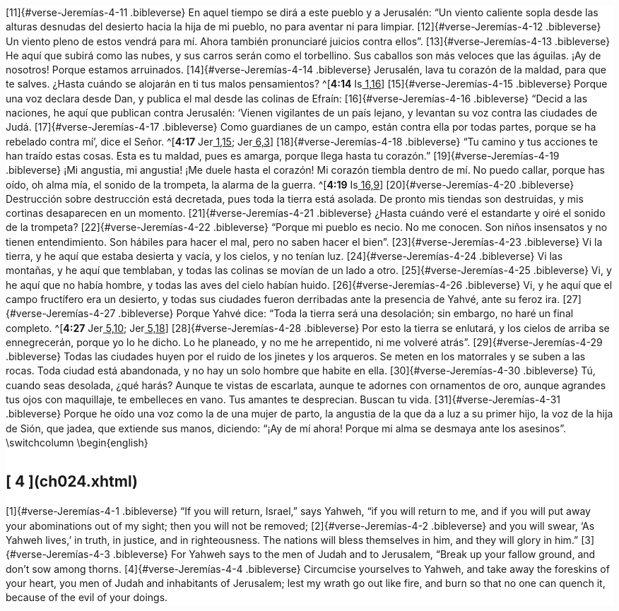 [11]{#verse-Jeremías-4-11 .bibleverse} En aquel tiempo se dirá a este pueblo y a Jerusalén: “Un viento caliente sopla desde las alturas desnudas del desierto hacia la hija de mi pueblo, no para aventar ni para limpiar. [12]{#verse-Jeremías-4-12 .bibleverse} Un viento pleno de estos vendrá para mí. Ahora también pronunciaré juicios contra ellos”.
[13]{#verse-Jeremías-4-13 .bibleverse} He aquí que subirá como las nubes, y sus carros serán como el torbellino. Sus caballos son más veloces que las águilas. ¡Ay de nosotros! Porque estamos arruinados. [14]{#verse-Jeremías-4-14 .bibleverse} Jerusalén, lava tu corazón de la maldad, para que te salves. ¿Hasta cuándo se alojarán en ti tus malos pensamientos? ^[**4:14** Is[ 1,16](ch046.xhtml#verse-1-Corintios-1-16)] [15]{#verse-Jeremías-4-15 .bibleverse} Porque una voz declara desde Dan, y publica el mal desde las colinas de Efraín: [16]{#verse-Jeremías-4-16 .bibleverse} “Decid a las naciones, he aquí que publican contra Jerusalén: ‘Vienen vigilantes de un país lejano, y levantan su voz contra las ciudades de Judá. [17]{#verse-Jeremías-4-17 .bibleverse} Como guardianes de un campo, están contra ella por todas partes, porque se ha rebelado contra mí’, dice el Señor. ^[**4:17** Jer[ 1,15](ch046.xhtml#verse-1-Corintios-1-15); Jer[ 6,3](ch046.xhtml#verse-1-Corintios-6-3)] [18]{#verse-Jeremías-4-18 .bibleverse} “Tu camino y tus acciones te han traído estas cosas. Esta es tu maldad, pues es amarga, porque llega hasta tu corazón.”
[19]{#verse-Jeremías-4-19 .bibleverse} ¡Mi angustia, mi angustia! ¡Me duele hasta el corazón! Mi corazón tiembla dentro de mí. No puedo callar, porque has oído, oh alma mía, el sonido de la trompeta, la alarma de la guerra. ^[**4:19** Is[ 16,9](ch046.xhtml#verse-1-Corintios-16-9)] [20]{#verse-Jeremías-4-20 .bibleverse} Destrucción sobre destrucción está decretada, pues toda la tierra está asolada. De pronto mis tiendas son destruidas, y mis cortinas desaparecen en un momento. [21]{#verse-Jeremías-4-21 .bibleverse} ¿Hasta cuándo veré el estandarte y oiré el sonido de la trompeta?
[22]{#verse-Jeremías-4-22 .bibleverse} “Porque mi pueblo es necio. No me conocen. Son niños insensatos y no tienen entendimiento. Son hábiles para hacer el mal, pero no saben hacer el bien”. [23]{#verse-Jeremías-4-23 .bibleverse} Vi la tierra, y he aquí que estaba desierta y vacía, y los cielos, y no tenían luz. [24]{#verse-Jeremías-4-24 .bibleverse} Vi las montañas, y he aquí que temblaban, y todas las colinas se movían de un lado a otro. [25]{#verse-Jeremías-4-25 .bibleverse} Vi, y he aquí que no había hombre, y todas las aves del cielo habían huido. [26]{#verse-Jeremías-4-26 .bibleverse} Vi, y he aquí que el campo fructífero era un desierto, y todas sus ciudades fueron derribadas ante la presencia de Yahvé, ante su feroz ira. [27]{#verse-Jeremías-4-27 .bibleverse} Porque Yahvé dice: “Toda la tierra será una desolación; sin embargo, no haré un final completo. ^[**4:27** Jer[ 5,10](ch046.xhtml#verse-1-Corintios-5-10); Jer[ 5,18](ch046.xhtml#verse-1-Corintios-5-18)] [28]{#verse-Jeremías-4-28 .bibleverse} Por esto la tierra se enlutará, y los cielos de arriba se ennegrecerán, porque yo lo he dicho. Lo he planeado, y no me he arrepentido, ni me volveré atrás”.
[29]{#verse-Jeremías-4-29 .bibleverse} Todas las ciudades huyen por el ruido de los jinetes y los arqueros. Se meten en los matorrales y se suben a las rocas. Toda ciudad está abandonada, y no hay un solo hombre que habite en ella. [30]{#verse-Jeremías-4-30 .bibleverse} Tú, cuando seas desolada, ¿qué harás? Aunque te vistas de escarlata, aunque te adornes con ornamentos de oro, aunque agrandes tus ojos con maquillaje, te embelleces en vano. Tus amantes te desprecian. Buscan tu vida. [31]{#verse-Jeremías-4-31 .bibleverse} Porque he oído una voz como la de una mujer de parto, la angustia de la que da a luz a su primer hijo, la voz de la hija de Sión, que jadea, que extiende sus manos, diciendo: “¡Ay de mí ahora! Porque mi alma se desmaya ante los asesinos”.
\switchcolumn
\begin{english}

<h2 class="chaptertitle">[&nbsp;4&nbsp;](ch024.xhtml)<span><span id="chapter-Jeremías-4"></span></span></h2>

[1]{#verse-Jeremías-4-1 .bibleverse} “If you will return, Israel,” says Yahweh, “if you will return to me, and if you will put away your abominations out of my sight; then you will not be removed; [2]{#verse-Jeremías-4-2 .bibleverse} and you will swear, ‘As Yahweh lives,’ in truth, in justice, and in righteousness. The nations will bless themselves in him, and they will glory in him.” [3]{#verse-Jeremías-4-3 .bibleverse} For Yahweh says to the men of Judah and to Jerusalem, “Break up your fallow ground, and don’t sow among thorns. [4]{#verse-Jeremías-4-4 .bibleverse} Circumcise yourselves to Yahweh, and take away the foreskins of your heart, you men of Judah and inhabitants of Jerusalem; lest my wrath go out like fire, and burn so that no one can quench it, because of the evil of your doings.